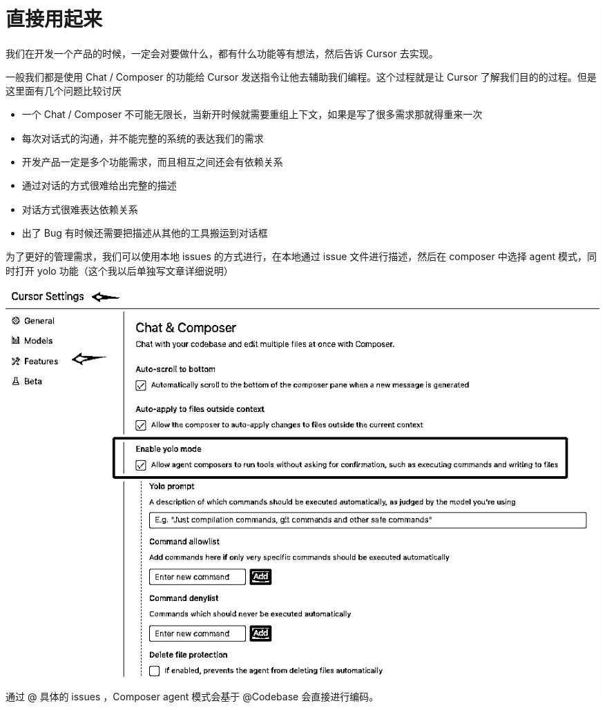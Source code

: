 # 直接用起来

我们在开发一个产品的时候，一定会对要做什么，都有什么功能等有想法，然后告诉 Cursor 去实现。

一般我们都是使用 Chat / Composer 的功能给 Cursor 发送指令让他去辅助我们编程。这个过程就是让 Cursor 了解我们目的的过程。但是这里面有几个问题比较讨厌

*   一个 Chat / Composer 不可能无限长，当新开时候就需要重组上下文，如果是写了很多需求那就得重来一次

*   每次对话式的沟通，并不能完整的系统的表达我们的需求

*   开发产品一定是多个功能需求，而且相互之间还会有依赖关系

*   通过对话的方式很难给出完整的描述

*   对话方式很难表达依赖关系

*   出了 Bug 有时候还需要把描述从其他的工具搬运到对话框

为了更好的管理需求，我们可以使用本地 issues 的方式进行，在本地通过 issue 文件进行描述，然后在 composer 中选择 agent 模式，同时打开 yolo 功能（这个我以后单独写文章详细说明）

![](img/2cabd8957aeca70983d143a03002f988.png)

通过 @ 具体的 issues ，Composer agent 模式会基于 @Codebase 会直接进行编码。
